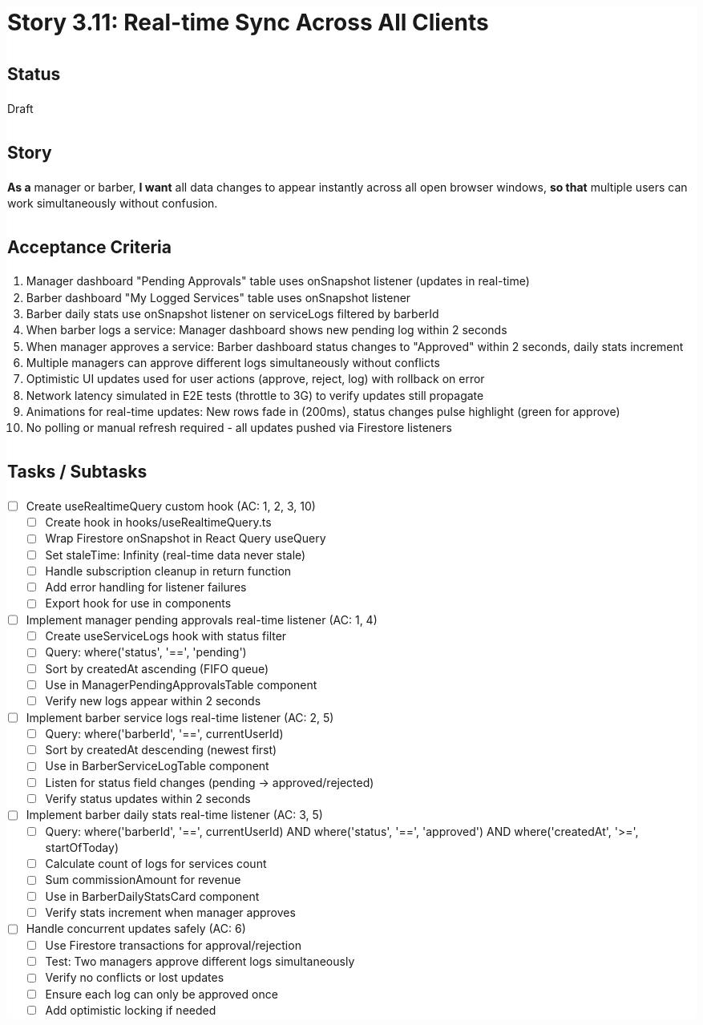 # Story 3.11: Real-time Sync Across All Clients

## Status

Draft

## Story

**As a** manager or barber,
**I want** all data changes to appear instantly across all open browser windows,
**so that** multiple users can work simultaneously without confusion.

## Acceptance Criteria

1. Manager dashboard "Pending Approvals" table uses onSnapshot listener (updates in real-time)
2. Barber dashboard "My Logged Services" table uses onSnapshot listener
3. Barber daily stats use onSnapshot listener on serviceLogs filtered by barberId
4. When barber logs a service: Manager dashboard shows new pending log within 2 seconds
5. When manager approves a service: Barber dashboard status changes to "Approved" within 2 seconds, daily stats increment
6. Multiple managers can approve different logs simultaneously without conflicts
7. Optimistic UI updates used for user actions (approve, reject, log) with rollback on error
8. Network latency simulated in E2E tests (throttle to 3G) to verify updates still propagate
9. Animations for real-time updates: New rows fade in (200ms), status changes pulse highlight (green for approve)
10. No polling or manual refresh required - all updates pushed via Firestore listeners

## Tasks / Subtasks

- [ ] Create useRealtimeQuery custom hook (AC: 1, 2, 3, 10)
  - [ ] Create hook in hooks/useRealtimeQuery.ts
  - [ ] Wrap Firestore onSnapshot in React Query useQuery
  - [ ] Set staleTime: Infinity (real-time data never stale)
  - [ ] Handle subscription cleanup in return function
  - [ ] Add error handling for listener failures
  - [ ] Export hook for use in components
- [ ] Implement manager pending approvals real-time listener (AC: 1, 4)
  - [ ] Create useServiceLogs hook with status filter
  - [ ] Query: where('status', '==', 'pending')
  - [ ] Sort by createdAt ascending (FIFO queue)
  - [ ] Use in ManagerPendingApprovalsTable component
  - [ ] Verify new logs appear within 2 seconds
- [ ] Implement barber service logs real-time listener (AC: 2, 5)
  - [ ] Query: where('barberId', '==', currentUserId)
  - [ ] Sort by createdAt descending (newest first)
  - [ ] Use in BarberServiceLogTable component
  - [ ] Listen for status field changes (pending → approved/rejected)
  - [ ] Verify status updates within 2 seconds
- [ ] Implement barber daily stats real-time listener (AC: 3, 5)
  - [ ] Query: where('barberId', '==', currentUserId) AND where('status', '==', 'approved') AND where('createdAt', '>=', startOfToday)
  - [ ] Calculate count of logs for services count
  - [ ] Sum commissionAmount for revenue
  - [ ] Use in BarberDailyStatsCard component
  - [ ] Verify stats increment when manager approves
- [ ] Handle concurrent updates safely (AC: 6)
  - [ ] Use Firestore transactions for approval/rejection
  - [ ] Test: Two managers approve different logs simultaneously
  - [ ] Verify no conflicts or lost updates
  - [ ] Ensure each log can only be approved once
  - [ ] Add optimistic locking if needed